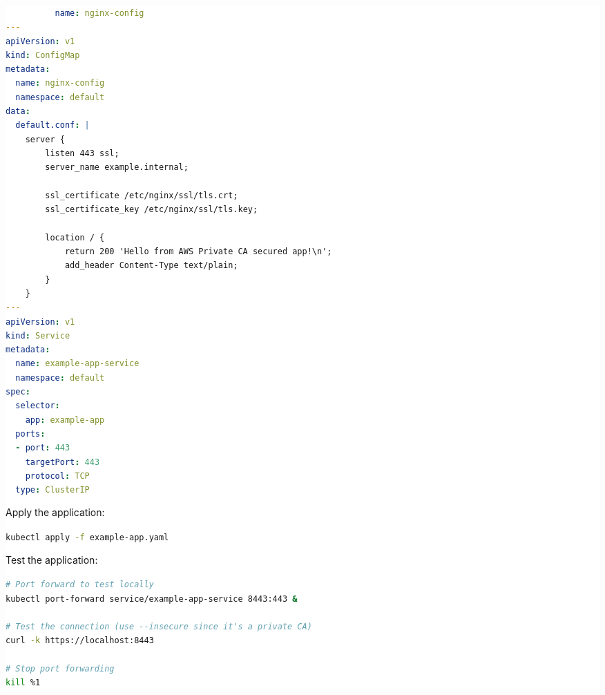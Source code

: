 ```yaml
          name: nginx-config
---
apiVersion: v1
kind: ConfigMap
metadata:
  name: nginx-config
  namespace: default
data:
  default.conf: |
    server {
        listen 443 ssl;
        server_name example.internal;
        
        ssl_certificate /etc/nginx/ssl/tls.crt;
        ssl_certificate_key /etc/nginx/ssl/tls.key;
        
        location / {
            return 200 'Hello from AWS Private CA secured app!\n';
            add_header Content-Type text/plain;
        }
    }
---
apiVersion: v1
kind: Service
metadata:
  name: example-app-service
  namespace: default
spec:
  selector:
    app: example-app
  ports:
  - port: 443
    targetPort: 443
    protocol: TCP
  type: ClusterIP
```

Apply the application:

```bash
kubectl apply -f example-app.yaml
```

Test the application:

```bash
# Port forward to test locally
kubectl port-forward service/example-app-service 8443:443 &

# Test the connection (use --insecure since it's a private CA)
curl -k https://localhost:8443

# Stop port forwarding
kill %1
```
